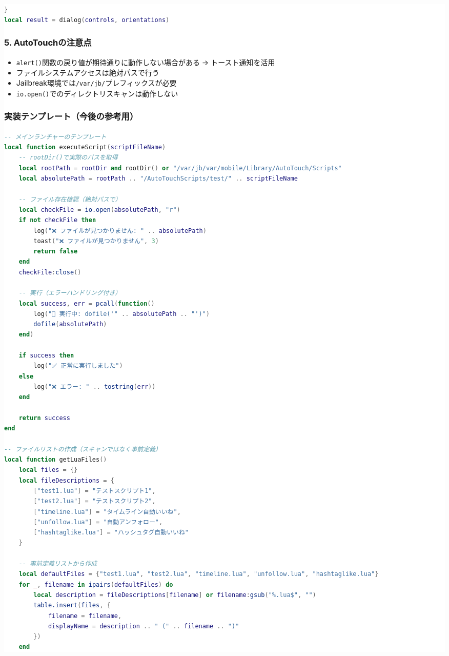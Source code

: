```lua
}
local result = dialog(controls, orientations)
```

### 5. AutoTouchの注意点
- `alert()`関数の戻り値が期待通りに動作しない場合がある → トースト通知を活用
- ファイルシステムアクセスは絶対パスで行う
- Jailbreak環境では`/var/jb/`プレフィックスが必要
- `io.open()`でのディレクトリスキャンは動作しない

### 実装テンプレート（今後の参考用）
```lua
-- メインランチャーのテンプレート
local function executeScript(scriptFileName)
    -- rootDir()で実際のパスを取得
    local rootPath = rootDir and rootDir() or "/var/jb/var/mobile/Library/AutoTouch/Scripts"
    local absolutePath = rootPath .. "/AutoTouchScripts/test/" .. scriptFileName

    -- ファイル存在確認（絶対パスで）
    local checkFile = io.open(absolutePath, "r")
    if not checkFile then
        log("❌ ファイルが見つかりません: " .. absolutePath)
        toast("❌ ファイルが見つかりません", 3)
        return false
    end
    checkFile:close()

    -- 実行（エラーハンドリング付き）
    local success, err = pcall(function()
        log("🎯 実行中: dofile('" .. absolutePath .. "')")
        dofile(absolutePath)
    end)

    if success then
        log("✅ 正常に実行しました")
    else
        log("❌ エラー: " .. tostring(err))
    end

    return success
end

-- ファイルリストの作成（スキャンではなく事前定義）
local function getLuaFiles()
    local files = {}
    local fileDescriptions = {
        ["test1.lua"] = "テストスクリプト1",
        ["test2.lua"] = "テストスクリプト2",
        ["timeline.lua"] = "タイムライン自動いいね",
        ["unfollow.lua"] = "自動アンフォロー",
        ["hashtaglike.lua"] = "ハッシュタグ自動いいね"
    }

    -- 事前定義リストから作成
    local defaultFiles = {"test1.lua", "test2.lua", "timeline.lua", "unfollow.lua", "hashtaglike.lua"}
    for _, filename in ipairs(defaultFiles) do
        local description = fileDescriptions[filename] or filename:gsub("%.lua$", "")
        table.insert(files, {
            filename = filename,
            displayName = description .. " (" .. filename .. ")"
        })
    end
```